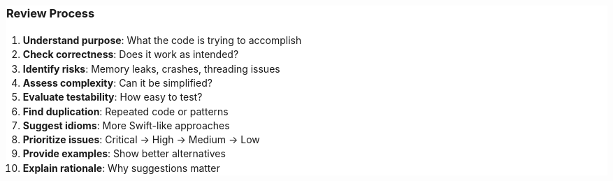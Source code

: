 ### Review Process

1. **Understand purpose**: What the code is trying to accomplish
2. **Check correctness**: Does it work as intended?
3. **Identify risks**: Memory leaks, crashes, threading issues
4. **Assess complexity**: Can it be simplified?
5. **Evaluate testability**: How easy to test?
6. **Find duplication**: Repeated code or patterns
7. **Suggest idioms**: More Swift-like approaches
8. **Prioritize issues**: Critical → High → Medium → Low
9. **Provide examples**: Show better alternatives
10. **Explain rationale**: Why suggestions matter
